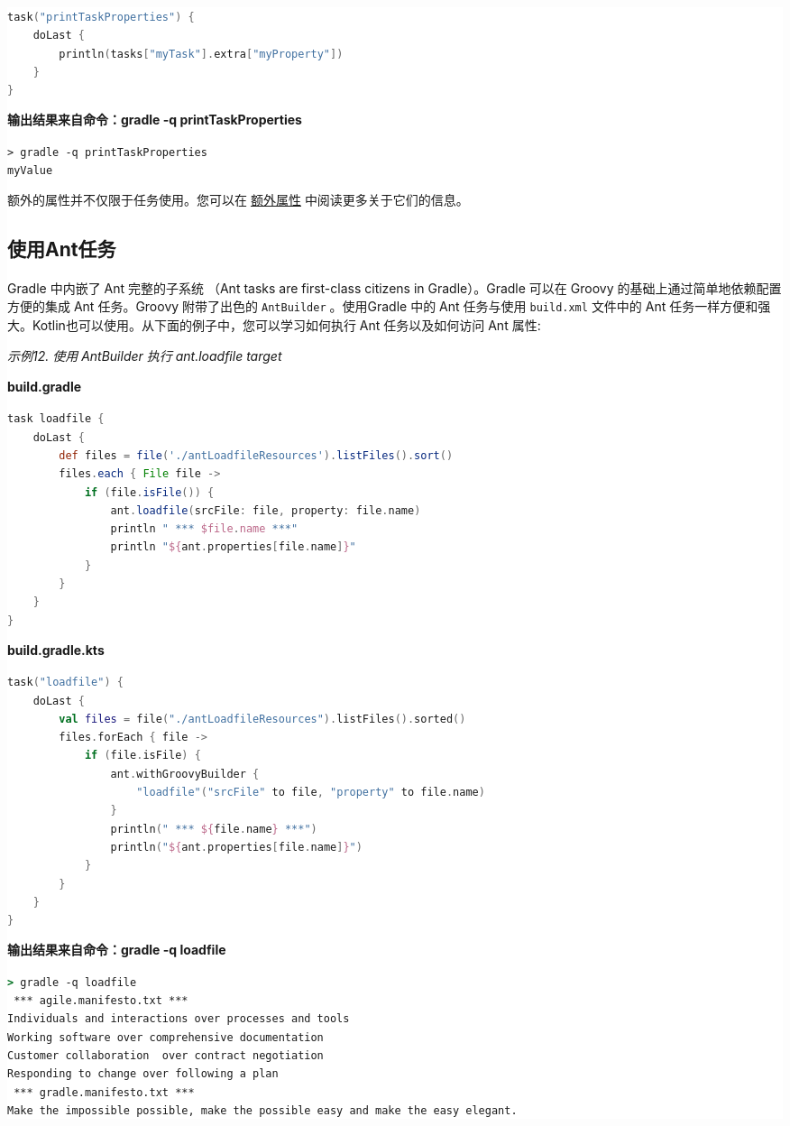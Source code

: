 ```kotlin
task("printTaskProperties") {
    doLast {
        println(tasks["myTask"].extra["myProperty"])
    }
}
```
**输出结果来自命令：gradle -q printTaskProperties**
```
> gradle -q printTaskProperties
myValue
```

额外的属性并不仅限于任务使用。您可以在 [额外属性](https://docs.gradle.org/current/userguide/writing_build_scripts.html#sec:extra_properties) 中阅读更多关于它们的信息。

## 使用Ant任务

Gradle 中内嵌了 Ant 完整的子系统 （Ant tasks are first-class citizens in Gradle）。Gradle 可以在 Groovy 的基础上通过简单地依赖配置方便的集成 Ant 任务。Groovy 附带了出色的 `AntBuilder` 。使用Gradle 中的 Ant 任务与使用 `build.xml` 文件中的 Ant 任务一样方便和强大。Kotlin也可以使用。从下面的例子中，您可以学习如何执行 Ant 任务以及如何访问 Ant 属性:

*示例12. 使用 AntBuilder 执行 ant.loadfile target*

**build.gradle**
```groovy
task loadfile {
    doLast {
        def files = file('./antLoadfileResources').listFiles().sort()
        files.each { File file ->
            if (file.isFile()) {
                ant.loadfile(srcFile: file, property: file.name)
                println " *** $file.name ***"
                println "${ant.properties[file.name]}"
            }
        }
    }
}
```
**build.gradle.kts**
```kotlin
task("loadfile") {
    doLast {
        val files = file("./antLoadfileResources").listFiles().sorted()
        files.forEach { file ->
            if (file.isFile) {
                ant.withGroovyBuilder {
                    "loadfile"("srcFile" to file, "property" to file.name)
                }
                println(" *** ${file.name} ***")
                println("${ant.properties[file.name]}")
            }
        }
    }
}
```
**输出结果来自命令：gradle -q loadfile**
```bat
> gradle -q loadfile
 *** agile.manifesto.txt ***
Individuals and interactions over processes and tools
Working software over comprehensive documentation
Customer collaboration  over contract negotiation
Responding to change over following a plan
 *** gradle.manifesto.txt ***
Make the impossible possible, make the possible easy and make the easy elegant.
```